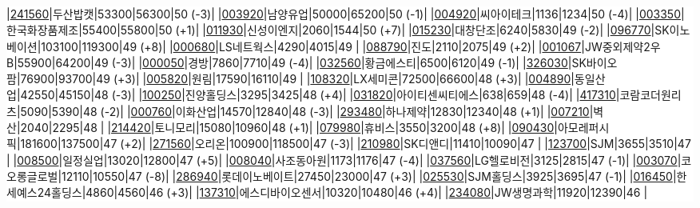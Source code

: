 |[241560](https://finance.daum.net/quotes/A241560)|두산밥캣|53300|56300|50 (-3)|
|[003920](https://finance.daum.net/quotes/A003920)|남양유업|50000|65200|50 (-1)|
|[004920](https://finance.daum.net/quotes/A004920)|씨아이테크|1136|1234|50 (-4)|
|[003350](https://finance.daum.net/quotes/A003350)|한국화장품제조|55400|55800|50 (+1)|
|[011930](https://finance.daum.net/quotes/A011930)|신성이엔지|2060|1544|50 (+7)|
|[015230](https://finance.daum.net/quotes/A015230)|대창단조|6240|5830|49 (-2)|
|[096770](https://finance.daum.net/quotes/A096770)|SK이노베이션|103100|119300|49 (+8)|
|[000680](https://finance.daum.net/quotes/A000680)|LS네트웍스|4290|4015|49 |
|[088790](https://finance.daum.net/quotes/A088790)|진도|2110|2075|49 (+2)|
|[001067](https://finance.daum.net/quotes/A001067)|JW중외제약2우B|55900|64200|49 (-3)|
|[000050](https://finance.daum.net/quotes/A000050)|경방|7860|7710|49 (-4)|
|[032560](https://finance.daum.net/quotes/A032560)|황금에스티|6500|6120|49 (-1)|
|[326030](https://finance.daum.net/quotes/A326030)|SK바이오팜|76900|93700|49 (+3)|
|[005820](https://finance.daum.net/quotes/A005820)|원림|17590|16110|49 |
|[108320](https://finance.daum.net/quotes/A108320)|LX세미콘|72500|66600|48 (+3)|
|[004890](https://finance.daum.net/quotes/A004890)|동일산업|42550|45150|48 (-3)|
|[100250](https://finance.daum.net/quotes/A100250)|진양홀딩스|3295|3425|48 (+4)|
|[031820](https://finance.daum.net/quotes/A031820)|아이티센씨티에스|638|659|48 (-4)|
|[417310](https://finance.daum.net/quotes/A417310)|코람코더원리츠|5090|5390|48 (-2)|
|[000760](https://finance.daum.net/quotes/A000760)|이화산업|14570|12840|48 (-3)|
|[293480](https://finance.daum.net/quotes/A293480)|하나제약|12830|12340|48 (+1)|
|[007210](https://finance.daum.net/quotes/A007210)|벽산|2040|2295|48 |
|[214420](https://finance.daum.net/quotes/A214420)|토니모리|15080|10960|48 (+1)|
|[079980](https://finance.daum.net/quotes/A079980)|휴비스|3550|3200|48 (+8)|
|[090430](https://finance.daum.net/quotes/A090430)|아모레퍼시픽|181600|137500|47 (+2)|
|[271560](https://finance.daum.net/quotes/A271560)|오리온|100900|118500|47 (-3)|
|[210980](https://finance.daum.net/quotes/A210980)|SK디앤디|11410|10090|47 |
|[123700](https://finance.daum.net/quotes/A123700)|SJM|3655|3510|47 |
|[008500](https://finance.daum.net/quotes/A008500)|일정실업|13020|12800|47 (+5)|
|[008040](https://finance.daum.net/quotes/A008040)|사조동아원|1173|1176|47 (-4)|
|[037560](https://finance.daum.net/quotes/A037560)|LG헬로비전|3125|2815|47 (-1)|
|[003070](https://finance.daum.net/quotes/A003070)|코오롱글로벌|12110|10550|47 (-8)|
|[286940](https://finance.daum.net/quotes/A286940)|롯데이노베이트|27450|23000|47 (+3)|
|[025530](https://finance.daum.net/quotes/A025530)|SJM홀딩스|3925|3695|47 (-1)|
|[016450](https://finance.daum.net/quotes/A016450)|한세예스24홀딩스|4860|4560|46 (+3)|
|[137310](https://finance.daum.net/quotes/A137310)|에스디바이오센서|10320|10480|46 (+4)|
|[234080](https://finance.daum.net/quotes/A234080)|JW생명과학|11920|12390|46 |